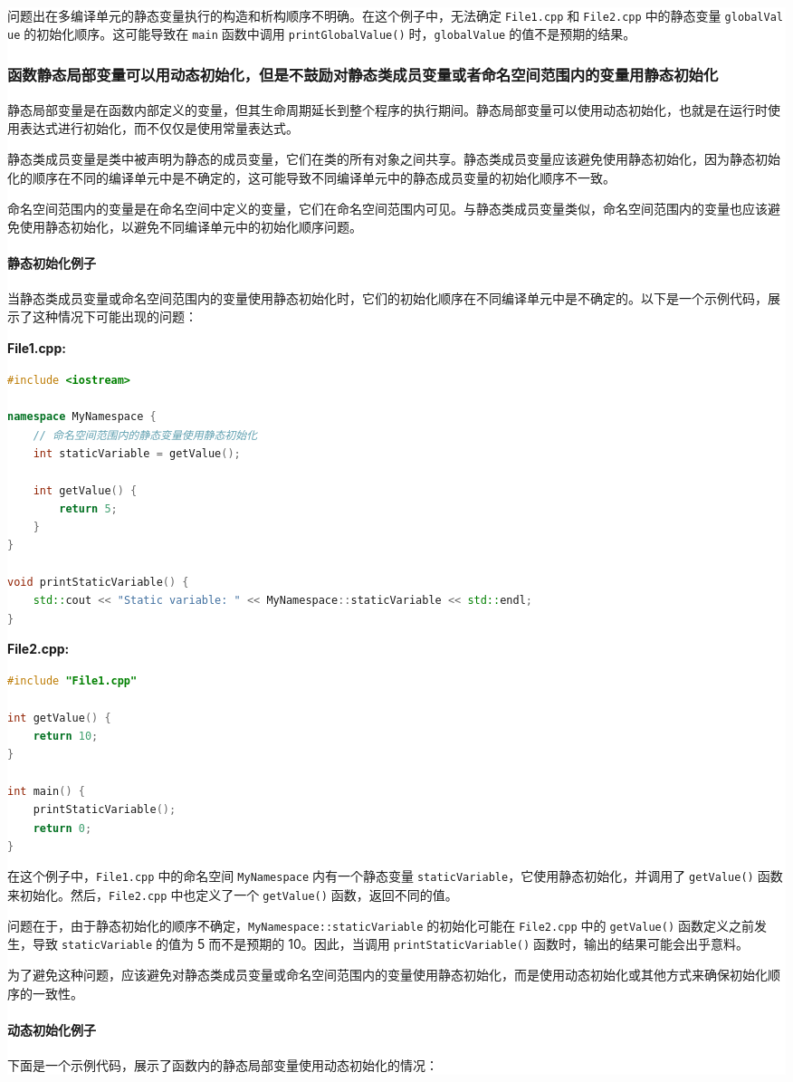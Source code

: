 问题出在多编译单元的静态变量执行的构造和析构顺序不明确。在这个例子中，无法确定 `File1.cpp` 和 `File2.cpp` 中的静态变量 `globalValue` 的初始化顺序。这可能导致在 `main` 函数中调用 `printGlobalValue()` 时，`globalValue` 的值不是预期的结果。
### 函数静态局部变量可以用动态初始化，但是不鼓励对静态类成员变量或者命名空间范围内的变量用静态初始化

静态局部变量是在函数内部定义的变量，但其生命周期延长到整个程序的执行期间。静态局部变量可以使用动态初始化，也就是在运行时使用表达式进行初始化，而不仅仅是使用常量表达式。

静态类成员变量是类中被声明为静态的成员变量，它们在类的所有对象之间共享。静态类成员变量应该避免使用静态初始化，因为静态初始化的顺序在不同的编译单元中是不确定的，这可能导致不同编译单元中的静态成员变量的初始化顺序不一致。

命名空间范围内的变量是在命名空间中定义的变量，它们在命名空间范围内可见。与静态类成员变量类似，命名空间范围内的变量也应该避免使用静态初始化，以避免不同编译单元中的初始化顺序问题。
#### 静态初始化例子
当静态类成员变量或命名空间范围内的变量使用静态初始化时，它们的初始化顺序在不同编译单元中是不确定的。以下是一个示例代码，展示了这种情况下可能出现的问题：

**File1.cpp:**

```cpp
#include <iostream>

namespace MyNamespace {
    // 命名空间范围内的静态变量使用静态初始化
    int staticVariable = getValue();

    int getValue() {
        return 5;
    }
}

void printStaticVariable() {
    std::cout << "Static variable: " << MyNamespace::staticVariable << std::endl;
}
```

**File2.cpp:**

```cpp
#include "File1.cpp"

int getValue() {
    return 10;
}

int main() {
    printStaticVariable();
    return 0;
}
```

在这个例子中，`File1.cpp` 中的命名空间 `MyNamespace` 内有一个静态变量 `staticVariable`，它使用静态初始化，并调用了 `getValue()` 函数来初始化。然后，`File2.cpp` 中也定义了一个 `getValue()` 函数，返回不同的值。

问题在于，由于静态初始化的顺序不确定，`MyNamespace::staticVariable` 的初始化可能在 `File2.cpp` 中的 `getValue()` 函数定义之前发生，导致 `staticVariable` 的值为 5 而不是预期的 10。因此，当调用 `printStaticVariable()` 函数时，输出的结果可能会出乎意料。

为了避免这种问题，应该避免对静态类成员变量或命名空间范围内的变量使用静态初始化，而是使用动态初始化或其他方式来确保初始化顺序的一致性。
#### 动态初始化例子
下面是一个示例代码，展示了函数内的静态局部变量使用动态初始化的情况：
